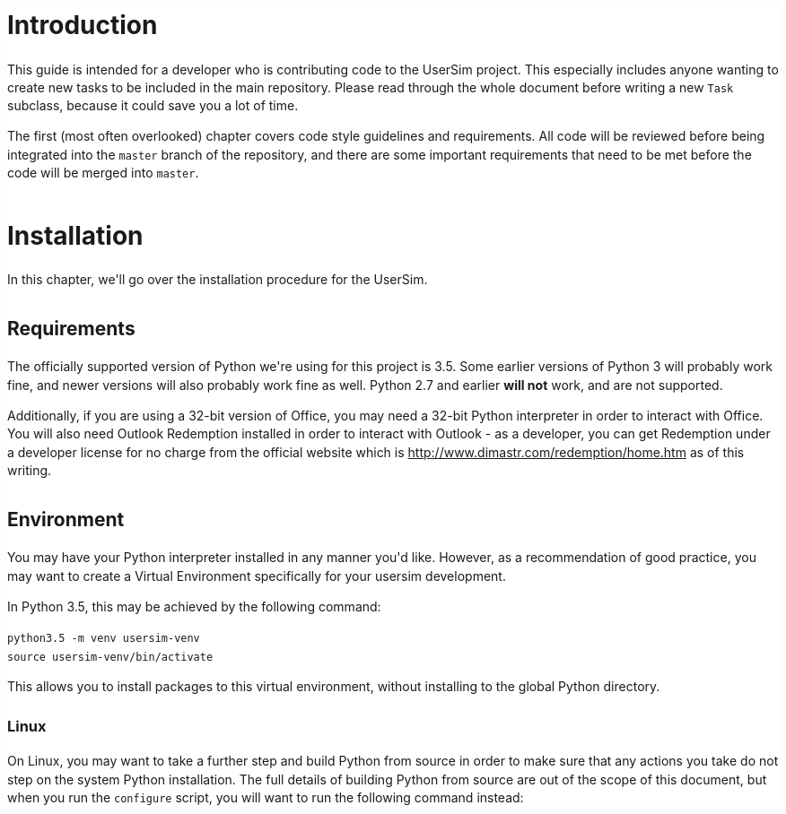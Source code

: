 # Introduction

This guide is intended for a developer who is contributing code to the UserSim project. This especially includes anyone
wanting to create new tasks to be included in the main repository. Please read through the whole document before writing
a new `Task` subclass, because it could save you a lot of time.

The first (most often overlooked) chapter covers code style guidelines and requirements. All code will be reviewed
before being integrated into the `master` branch of the repository, and there are some important requirements
that need to be met before the code will be merged into `master`.


# Installation

In this chapter, we'll go over the installation procedure for the UserSim.

## Requirements

The officially supported version of Python we're using for this project is 3.5. Some earlier versions of Python 3 will
probably work fine, and newer versions will also probably work fine as well. Python 2.7 and earlier **will not**
work, and are not supported.

Additionally, if you are using a 32-bit version of Office, you may need a 32-bit Python interpreter in order to interact
with Office. You will also need Outlook Redemption installed in order to interact with Outlook - as a developer, you can 
get Redemption under a developer license for no charge from the official website which is
<http://www.dimastr.com/redemption/home.htm> as of this writing.

## Environment

You may have your Python interpreter installed in any manner you'd like. However, as a recommendation of good practice,
you may want to create a Virtual Environment specifically for your usersim development.

In Python 3.5, this may be achieved by the following command:
```
python3.5 -m venv usersim-venv
source usersim-venv/bin/activate
```

This allows you to install packages to this virtual environment, without installing to the global Python directory.

### Linux

On Linux, you may want to take a further step and build Python from source in order to make sure that any actions you
take do not step on the system Python installation. The full details of building Python from source are out of the scope
of this document, but when you run the `configure` script, you will want to run the following command instead:
